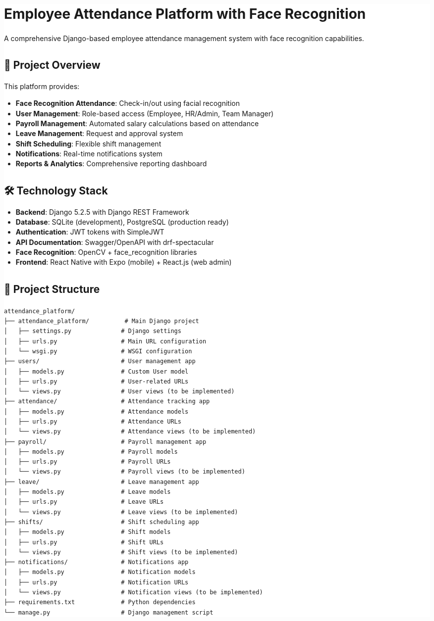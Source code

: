 # Employee Attendance Platform with Face Recognition

A comprehensive Django-based employee attendance management system with face recognition capabilities.

## 🚀 Project Overview

This platform provides:
- **Face Recognition Attendance**: Check-in/out using facial recognition
- **User Management**: Role-based access (Employee, HR/Admin, Team Manager)
- **Payroll Management**: Automated salary calculations based on attendance
- **Leave Management**: Request and approval system
- **Shift Scheduling**: Flexible shift management
- **Notifications**: Real-time notifications system
- **Reports & Analytics**: Comprehensive reporting dashboard

## 🛠️ Technology Stack

- **Backend**: Django 5.2.5 with Django REST Framework
- **Database**: SQLite (development), PostgreSQL (production ready)
- **Authentication**: JWT tokens with SimpleJWT
- **API Documentation**: Swagger/OpenAPI with drf-spectacular
- **Face Recognition**: OpenCV + face_recognition libraries
- **Frontend**: React Native with Expo (mobile) + React.js (web admin)

## 📁 Project Structure

```
attendance_platform/
├── attendance_platform/          # Main Django project
│   ├── settings.py              # Django settings
│   ├── urls.py                  # Main URL configuration
│   └── wsgi.py                  # WSGI configuration
├── users/                       # User management app
│   ├── models.py                # Custom User model
│   ├── urls.py                  # User-related URLs
│   └── views.py                 # User views (to be implemented)
├── attendance/                  # Attendance tracking app
│   ├── models.py                # Attendance models
│   ├── urls.py                  # Attendance URLs
│   └── views.py                 # Attendance views (to be implemented)
├── payroll/                     # Payroll management app
│   ├── models.py                # Payroll models
│   ├── urls.py                  # Payroll URLs
│   └── views.py                 # Payroll views (to be implemented)
├── leave/                       # Leave management app
│   ├── models.py                # Leave models
│   ├── urls.py                  # Leave URLs
│   └── views.py                 # Leave views (to be implemented)
├── shifts/                      # Shift scheduling app
│   ├── models.py                # Shift models
│   ├── urls.py                  # Shift URLs
│   └── views.py                 # Shift views (to be implemented)
├── notifications/               # Notifications app
│   ├── models.py                # Notification models
│   ├── urls.py                  # Notification URLs
│   └── views.py                 # Notification views (to be implemented)
├── requirements.txt             # Python dependencies
└── manage.py                    # Django management script
```
